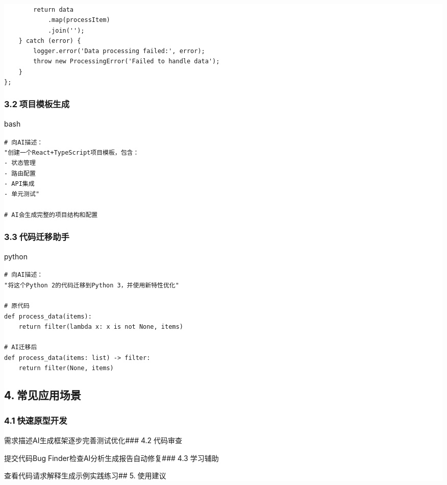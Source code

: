 ```
        return data
            .map(processItem)
            .join('');
    } catch (error) {
        logger.error('Data processing failed:', error);
        throw new ProcessingError('Failed to handle data');
    }
};
```

### 3\.2 项目模板生成


bash
```
# 向AI描述：
"创建一个React+TypeScript项目模板，包含：
- 状态管理
- 路由配置
- API集成
- 单元测试"

# AI会生成完整的项目结构和配置
```

### 3\.3 代码迁移助手


python
```
# 向AI描述：
"将这个Python 2的代码迁移到Python 3，并使用新特性优化"

# 原代码
def process_data(items):
    return filter(lambda x: x is not None, items)

# AI迁移后
def process_data(items: list) -> filter:
    return filter(None, items)
```

## 4\. 常见应用场景


### 4\.1 快速原型开发


需求描述AI生成框架逐步完善测试优化### 4\.2 代码审查


提交代码Bug Finder检查AI分析生成报告自动修复### 4\.3 学习辅助


查看代码请求解释生成示例实践练习## 5\. 使用建议
